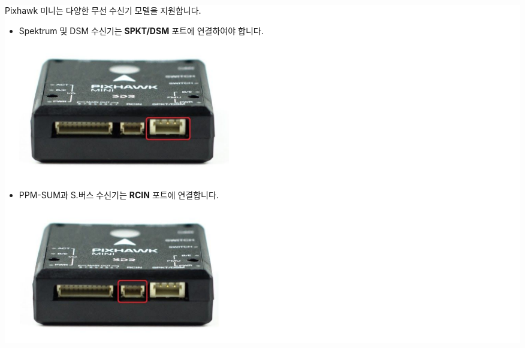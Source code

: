 Pixhawk 미니는 다양한 무선 수신기 모델을 지원합니다.

- Spektrum 및 DSM 수신기는 **SPKT/DSM** 포트에 연결하여야 합니다.
  
    <img src="../../assets/flight_controller/pixhawk_mini/pixhawk_mini_port_spkt_dsm.png" width="350px" title="Pixhawk  미니 - Spektrum 수신기용 라디오 포트" />

- PPM-SUM과 S.버스 수신기는 **RCIN** 포트에 연결합니다.
  
    <img src="../../assets/flight_controller/pixhawk_mini/pixhawk_mini_port_rcin.png" width="350px" title="Pixhawk  미니 - PPM 수신기용 라디오 포트" />

